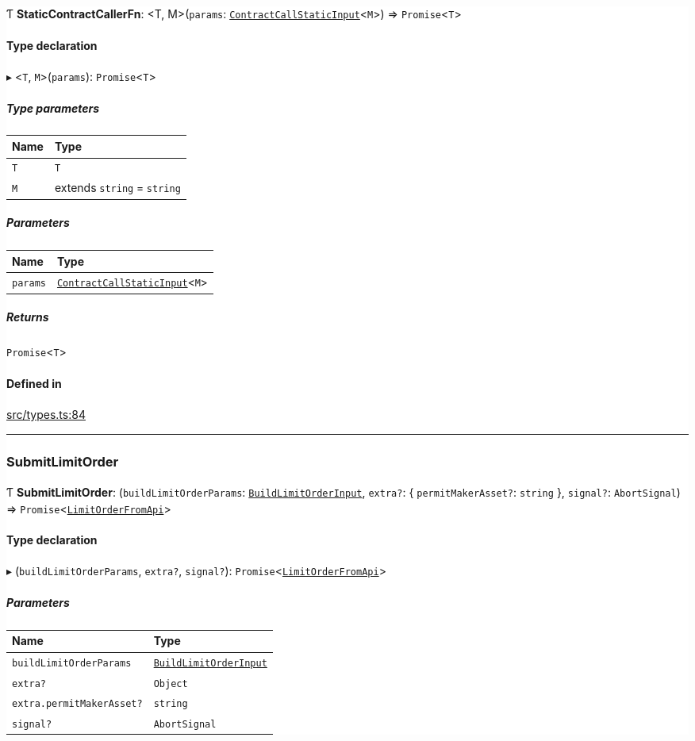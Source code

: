 Ƭ **StaticContractCallerFn**: <T, M\>(`params`: [`ContractCallStaticInput`](../interfaces/internal_.ContractCallStaticInput.md)<`M`\>) => `Promise`<`T`\>

#### Type declaration

▸ <`T`, `M`\>(`params`): `Promise`<`T`\>

##### Type parameters

| Name | Type |
| :------ | :------ |
| `T` | `T` |
| `M` | extends `string` = `string` |

##### Parameters

| Name | Type |
| :------ | :------ |
| `params` | [`ContractCallStaticInput`](../interfaces/internal_.ContractCallStaticInput.md)<`M`\> |

##### Returns

`Promise`<`T`\>

#### Defined in

[src/types.ts:84](https://github.com/paraswap/paraswap-sdk-limit-orders/blob/chore/remove_deprecated/src/types.ts#L84)

___

### SubmitLimitOrder

Ƭ **SubmitLimitOrder**: (`buildLimitOrderParams`: [`BuildLimitOrderInput`](../modules.md#buildlimitorderinput), `extra?`: { `permitMakerAsset?`: `string`  }, `signal?`: `AbortSignal`) => `Promise`<[`LimitOrderFromApi`](../modules.md#limitorderfromapi)\>

#### Type declaration

▸ (`buildLimitOrderParams`, `extra?`, `signal?`): `Promise`<[`LimitOrderFromApi`](../modules.md#limitorderfromapi)\>

##### Parameters

| Name | Type |
| :------ | :------ |
| `buildLimitOrderParams` | [`BuildLimitOrderInput`](../modules.md#buildlimitorderinput) |
| `extra?` | `Object` |
| `extra.permitMakerAsset?` | `string` |
| `signal?` | `AbortSignal` |
